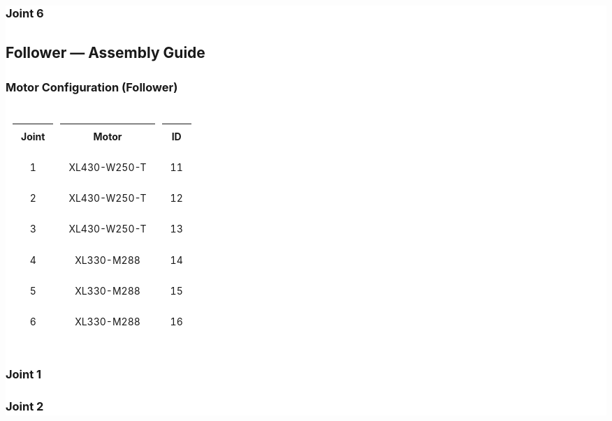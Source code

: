 ### Joint 6
<div class="video-container">
  <video controls preload="metadata" style="width: 100%; max-width: 900px; border-radius: 10px;">
    <source src="/assembly_guide/omx_l_assembly_video.mp4" type="video/mp4" />
    Your browser does not support the video tag.
  </video>
</div>


## Follower — Assembly Guide

### Motor Configuration (Follower)
<div style="overflow-x: auto;">
  <table style="width: 100%; text-align: center; border-collapse: separate; border-spacing: 10px 8px;">
    <thead>
      <tr>
        <th style="padding: 8px 12px;">Joint</th>
        <th style="padding: 8px 12px;">Motor</th>
        <th style="padding: 8px 12px;">ID</th>
      </tr>
    </thead>
    <tbody>
      <tr><td style="padding: 8px 12px;">1</td><td style="padding: 8px 12px;">XL430-W250-T</td><td style="padding: 8px 12px;">11</td></tr>
      <tr><td style="padding: 8px 12px;">2</td><td style="padding: 8px 12px;">XL430-W250-T</td><td style="padding: 8px 12px;">12</td></tr>
      <tr><td style="padding: 8px 12px;">3</td><td style="padding: 8px 12px;">XL430-W250-T</td><td style="padding: 8px 12px;">13</td></tr>
      <tr><td style="padding: 8px 12px;">4</td><td style="padding: 8px 12px;">XL330-M288</td><td style="padding: 8px 12px;">14</td></tr>
      <tr><td style="padding: 8px 12px;">5</td><td style="padding: 8px 12px;">XL330-M288</td><td style="padding: 8px 12px;">15</td></tr>
      <tr><td style="padding: 8px 12px;">6</td><td style="padding: 8px 12px;">XL330-M288</td><td style="padding: 8px 12px;">16</td></tr>
    </tbody>
  </table>
  </div>

### Joint 1
<div class="video-container">
  <video controls preload="metadata" style="width: 100%; max-width: 900px; border-radius: 10px;">
    <source src="/assembly_guide/omx_f_assembly_video.mp4" type="video/mp4" />
    Your browser does not support the video tag.
  </video>
</div>

### Joint 2
<div class="video-container">
  <video controls preload="metadata" style="width: 100%; max-width: 900px; border-radius: 10px;">
    <source src="/assembly_guide/omx_f_assembly_video.mp4" type="video/mp4" />
    Your browser does not support the video tag.
  </video>
</div>
